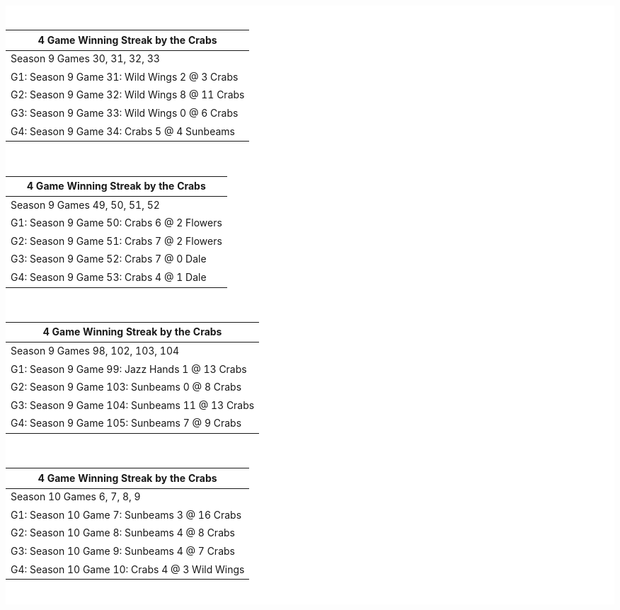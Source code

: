<br />

| 4 Game Winning Streak by the Crabs |
| ----- |
| Season 9 Games 30, 31, 32, 33 |
| G1: Season 9 Game 31: Wild Wings 2  @  3 Crabs |
| G2: Season 9 Game 32: Wild Wings 8  @ 11 Crabs |
| G3: Season 9 Game 33: Wild Wings 0  @  6 Crabs |
| G4: Season 9 Game 34: Crabs 5  @  4 Sunbeams |

<br />

| 4 Game Winning Streak by the Crabs |
| ----- |
| Season 9 Games 49, 50, 51, 52 |
| G1: Season 9 Game 50: Crabs 6  @  2 Flowers |
| G2: Season 9 Game 51: Crabs 7  @  2 Flowers |
| G3: Season 9 Game 52: Crabs 7  @  0 Dale |
| G4: Season 9 Game 53: Crabs 4  @  1 Dale |

<br />

| 4 Game Winning Streak by the Crabs |
| ----- |
| Season 9 Games 98, 102, 103, 104 |
| G1: Season 9 Game 99: Jazz Hands 1  @ 13 Crabs |
| G2: Season 9 Game 103: Sunbeams 0  @  8 Crabs |
| G3: Season 9 Game 104: Sunbeams 11 @ 13 Crabs |
| G4: Season 9 Game 105: Sunbeams 7  @  9 Crabs |

<br />

| 4 Game Winning Streak by the Crabs |
| ----- |
| Season 10 Games 6, 7, 8, 9 |
| G1: Season 10 Game 7: Sunbeams 3  @ 16 Crabs |
| G2: Season 10 Game 8: Sunbeams 4  @  8 Crabs |
| G3: Season 10 Game 9: Sunbeams 4  @  7 Crabs |
| G4: Season 10 Game 10: Crabs 4  @  3 Wild Wings |

<br />
